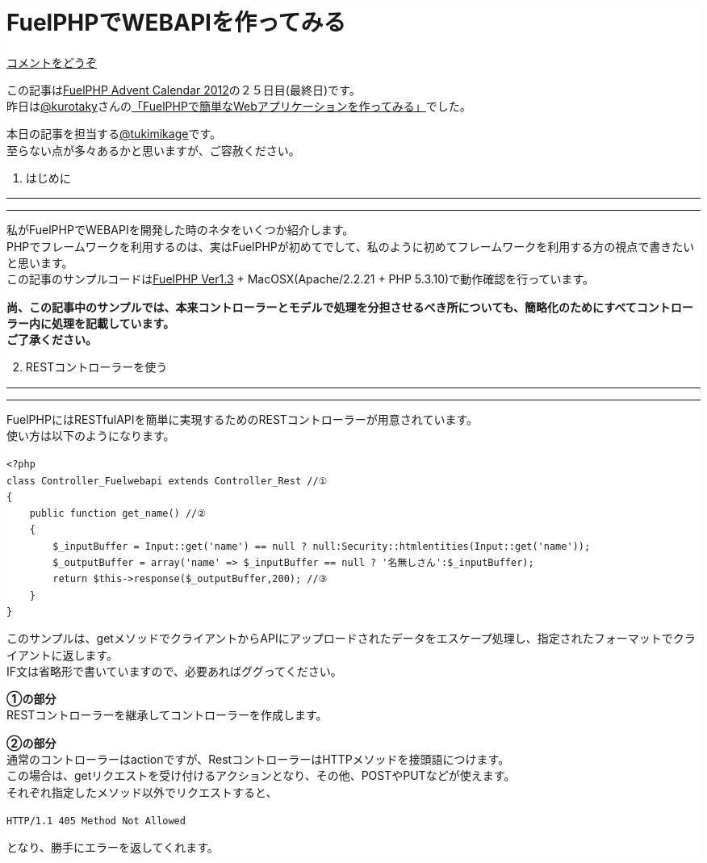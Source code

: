 FuelPHPでWEBAPIを作ってみる
===========================

[コメントをどうぞ](http://www.think-sv.net/blog/?p=957#respond "FuelPHPでWEBAPIを作ってみる へのコメント")

この記事は[FuelPHP Advent Calendar 2012](http://atnd.org/events/33753)の２５日目(最終日)です。  
昨日は[@kurotaky](https://mobile.twitter.com/kurotaky)さんの[「FuelPHPで簡単なWebアプリケーションを作ってみる」](http://mo-fu.org/blog/2012/12/24/1/)でした。

本日の記事を担当する[@tukimikage](https://twitter.com/Tukimikage)です。  
至らない点が多々あるかと思いますが、ご容赦ください。

1. はじめに
-----------

* * * * *

私がFuelPHPでWEBAPIを開発した時のネタをいくつか紹介します。  
PHPでフレームワークを利用するのは、実はFuelPHPが初めてでして、私のように初めてフレームワークを利用する方の視点で書きたいと思います。  
この記事のサンプルコードは[FuelPHP Ver1.3](http://fuelphp.com/blogs/2012/09/fuelphp-releases-v1-3) + MacOSX(Apache/2.2.21 + PHP 5.3.10)で動作確認を行っています。

**尚、この記事中のサンプルでは、本来コントローラーとモデルで処理を分担させるべき所についても、簡略化のためにすべてコントローラー内に処理を記載しています。  
ご了承ください。**

2. RESTコントローラーを使う
---------------------------

* * * * *

FuelPHPにはRESTfulAPIを簡単に実現するためのRESTコントローラーが用意されています。  
使い方は以下のようになります。

    <?php
    class Controller_Fuelwebapi extends Controller_Rest //①
    {
        public function get_name() //②
        {
            $_inputBuffer = Input::get('name') == null ? null:Security::htmlentities(Input::get('name'));
            $_outputBuffer = array('name' => $_inputBuffer == null ? '名無しさん':$_inputBuffer);
            return $this->response($_outputBuffer,200); //③
        }
    }

このサンプルは、getメソッドでクライアントからAPIにアップロードされたデータをエスケープ処理し、指定されたフォーマットでクライアントに返します。  
IF文は省略形で書いていますので、必要あればググってください。

**①の部分**  
RESTコントローラーを継承してコントローラーを作成します。

**②の部分**  
通常のコントローラーはactionですが、RestコントローラーはHTTPメソッドを接頭語につけます。  
この場合は、getリクエストを受け付けるアクションとなり、その他、POSTやPUTなどが使えます。  
それぞれ指定したメソッド以外でリクエストすると、

    HTTP/1.1 405 Method Not Allowed

となり、勝手にエラーを返してくれます。
